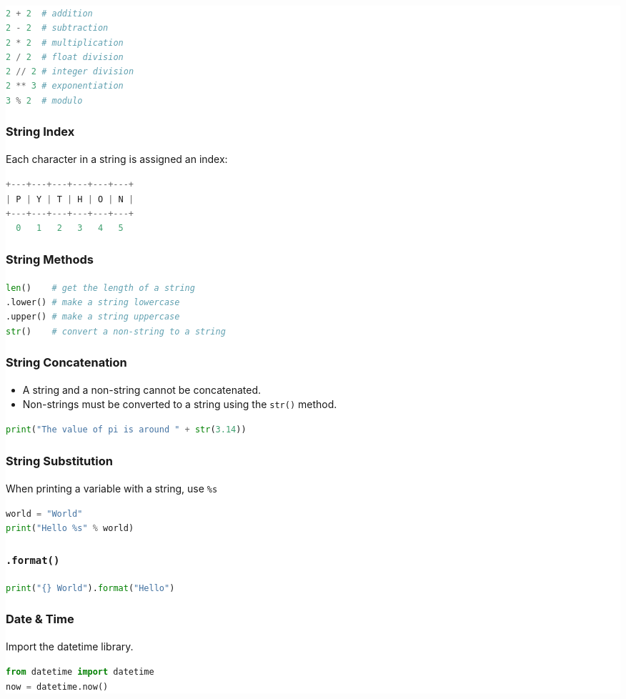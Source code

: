 ```python
2 + 2  # addition
2 - 2  # subtraction
2 * 2  # multiplication
2 / 2  # float division
2 // 2 # integer division
2 ** 3 # exponentiation
3 % 2  # modulo
```

### String Index
Each character in a string is assigned an index:

```python
+---+---+---+---+---+---+
| P | Y | T | H | O | N |
+---+---+---+---+---+---+
  0   1   2   3   4   5
```

### String Methods

```python
len()    # get the length of a string
.lower() # make a string lowercase
.upper() # make a string uppercase
str()    # convert a non-string to a string
```

### String Concatenation
 - A string and a non-string cannot be concatenated.
 - Non-strings must be converted to a string using the `str()` method.

```python
print("The value of pi is around " + str(3.14))
```

### String Substitution
When printing a variable with a string, use `%s`

```python
world = "World"
print("Hello %s" % world)
```

### `.format()`

```python
print("{} World").format("Hello")
```

### Date & Time
Import the datetime library.

```python
from datetime import datetime
now = datetime.now()
```
